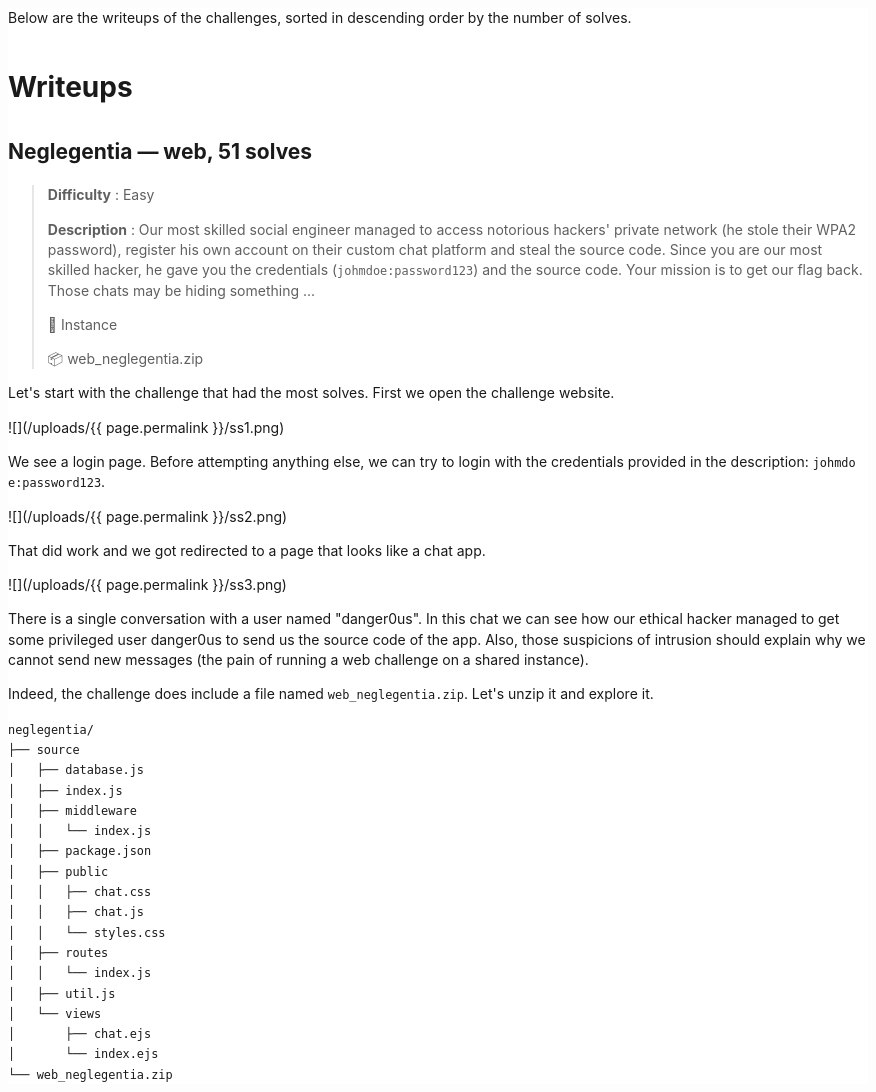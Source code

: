 Below are the writeups of the challenges, sorted in descending order by the number of solves.

# Writeups

## Neglegentia — web, 51 solves

> **Difficulty** : Easy
>
> **Description** : Our most skilled social engineer managed to access notorious hackers' private network (he stole their WPA2 password), register his own account on their custom chat platform and steal the source code. Since you are our most skilled hacker, he gave you the credentials (`johmdoe:password123`) and the source code. Your mission is to get our flag back. Those chats may be hiding something ...
> 
> 🐳 Instance
>
> 📦 web_neglegentia.zip

Let's start with the challenge that had the most solves. First we open the challenge website.

![](/uploads/{{ page.permalink }}/ss1.png)

We see a login page. Before attempting anything else, we can try to login with the credentials provided in the description: `johmdoe:password123`.

![](/uploads/{{ page.permalink }}/ss2.png)

That did work and we got redirected to a page that looks like a chat app. 

![](/uploads/{{ page.permalink }}/ss3.png)

There is a single conversation with a user named "danger0us". In this chat we can see how our ethical hacker managed to get some privileged user danger0us to send us the source code of the app. Also, those suspicions of intrusion should explain why we cannot send new messages (the pain of running a web challenge on a shared instance).

Indeed, the challenge does include a file named `web_neglegentia.zip`. Let's unzip it and explore it.

```
neglegentia/
├── source
│   ├── database.js
│   ├── index.js
│   ├── middleware
│   │   └── index.js
│   ├── package.json
│   ├── public
│   │   ├── chat.css
│   │   ├── chat.js
│   │   └── styles.css
│   ├── routes
│   │   └── index.js
│   ├── util.js
│   └── views
│       ├── chat.ejs
│       └── index.ejs
└── web_neglegentia.zip
```
